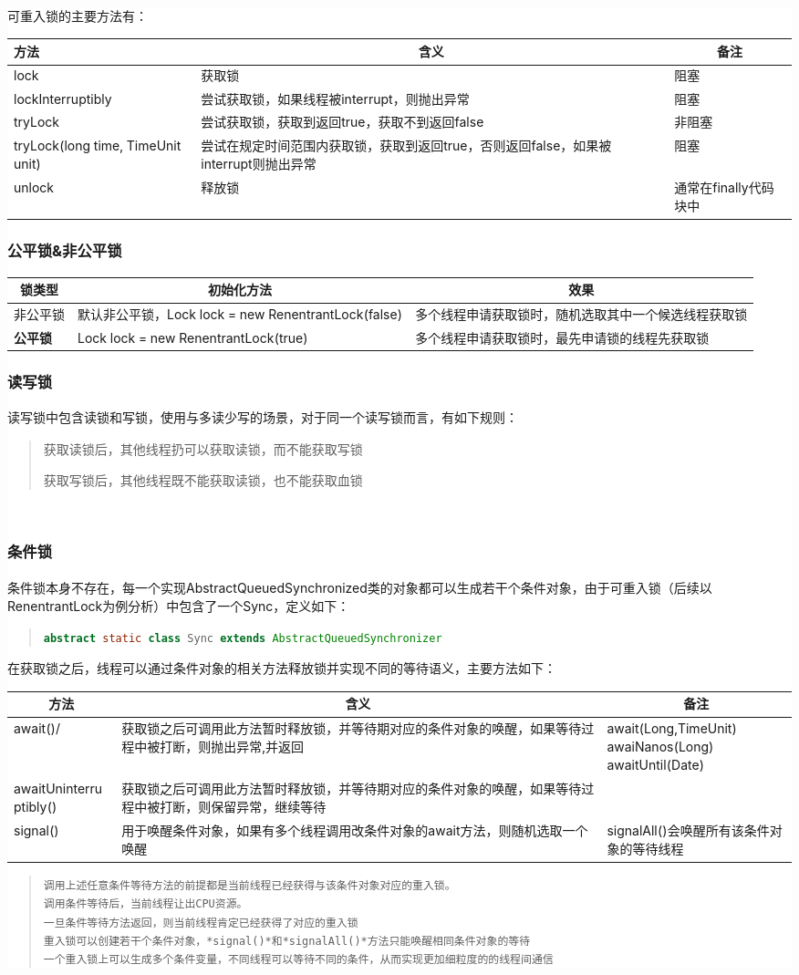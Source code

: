 可重入锁的主要方法有：

| 方法                              | 含义                                                         | 备注                  |
| :-------------------------------- | ------------------------------------------------------------ | --------------------- |
| lock                              | 获取锁                                                       | 阻塞                  |
| lockInterruptibly                 | 尝试获取锁，如果线程被interrupt，则抛出异常                  | 阻塞                  |
| tryLock                           | 尝试获取锁，获取到返回true，获取不到返回false                | 非阻塞                |
| tryLock(long time, TimeUnit unit) | 尝试在规定时间范围内获取锁，获取到返回true，否则返回false，如果被interrupt则抛出异常 | 阻塞                  |
| unlock                            | 释放锁                                                       | 通常在finally代码块中 |

### 公平锁&非公平锁

| 锁类型     | 初始化方法                                          | 效果                                                 |
| ---------- | --------------------------------------------------- | ---------------------------------------------------- |
| 非公平锁   | 默认非公平锁，Lock lock = new RenentrantLock(false) | 多个线程申请获取锁时，随机选取其中一个候选线程获取锁 |
| **公平锁** | Lock lock = new RenentrantLock(true)                | 多个线程申请获取锁时，最先申请锁的线程先获取锁       |

### 读写锁

读写锁中包含读锁和写锁，使用与多读少写的场景，对于同一个读写锁而言，有如下规则：

> 获取读锁后，其他线程扔可以获取读锁，而不能获取写锁
>
> 获取写锁后，其他线程既不能获取读锁，也不能获取血锁

​	

### 条件锁

条件锁本身不存在，每一个实现AbstractQueuedSynchronized类的对象都可以生成若干个条件对象，由于可重入锁（后续以RenentrantLock为例分析）中包含了一个Sync，定义如下：

>```java
>abstract static class Sync extends AbstractQueuedSynchronizer
>```

在获取锁之后，线程可以通过条件对象的相关方法释放锁并实现不同的等待语义，主要方法如下：

| 方法                   | 含义                                                         | 备注                                                         |
| ---------------------- | ------------------------------------------------------------ | ------------------------------------------------------------ |
| await()/               | 获取锁之后可调用此方法暂时释放锁，并等待期对应的条件对象的唤醒，如果等待过程中被打断，则抛出异常,并返回 | await(Long,TimeUnit)<br />awaiNanos(Long)<br />awaitUntil(Date) |
| awaitUninterruptibly() | 获取锁之后可调用此方法暂时释放锁，并等待期对应的条件对象的唤醒，如果等待过程中被打断，则保留异常，继续等待 |                                                              |
| signal()               | 用于唤醒条件对象，如果有多个线程调用改条件对象的await方法，则随机选取一个唤醒 | signalAll()会唤醒所有该条件对象的等待线程                    |

> ```
> 调用上述任意条件等待方法的前提都是当前线程已经获得与该条件对象对应的重入锁。
> 调用条件等待后，当前线程让出CPU资源。
> 一旦条件等待方法返回，则当前线程肯定已经获得了对应的重入锁
> 重入锁可以创建若干个条件对象，*signal()*和*signalAll()*方法只能唤醒相同条件对象的等待
> 一个重入锁上可以生成多个条件变量，不同线程可以等待不同的条件，从而实现更加细粒度的的线程间通信
> ```
